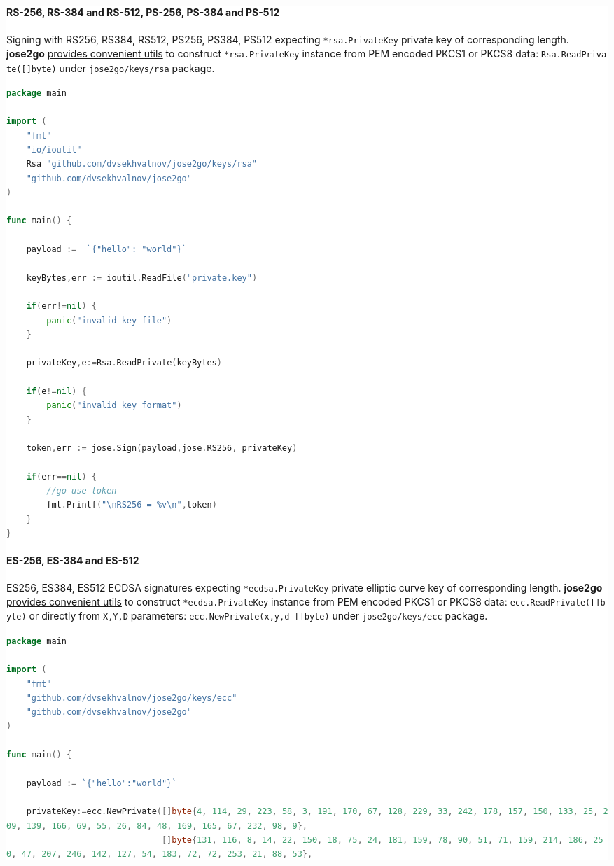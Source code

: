 #### RS-256, RS-384 and RS-512, PS-256, PS-384 and PS-512
Signing with RS256, RS384, RS512, PS256, PS384, PS512 expecting `*rsa.PrivateKey` private key of corresponding length. **jose2go** [provides convenient utils](#dealing-with-keys) to construct `*rsa.PrivateKey` instance from PEM encoded PKCS1 or PKCS8 data: `Rsa.ReadPrivate([]byte)` under `jose2go/keys/rsa` package.

```Go
package main

import (
	"fmt"
	"io/ioutil"
	Rsa "github.com/dvsekhvalnov/jose2go/keys/rsa"
	"github.com/dvsekhvalnov/jose2go"
)

func main() {

	payload :=  `{"hello": "world"}`

	keyBytes,err := ioutil.ReadFile("private.key")

	if(err!=nil) {
		panic("invalid key file")
	}

	privateKey,e:=Rsa.ReadPrivate(keyBytes)

	if(e!=nil) {
		panic("invalid key format")
	}

	token,err := jose.Sign(payload,jose.RS256, privateKey)

	if(err==nil) {
		//go use token
		fmt.Printf("\nRS256 = %v\n",token)
	}
}
```

#### ES-256, ES-384 and ES-512
ES256, ES384, ES512 ECDSA signatures expecting `*ecdsa.PrivateKey` private elliptic curve key of corresponding length.  **jose2go** [provides convenient utils](#dealing-with-keys) to construct `*ecdsa.PrivateKey` instance from PEM encoded PKCS1 or PKCS8 data: `ecc.ReadPrivate([]byte)` or directly from `X,Y,D` parameters: `ecc.NewPrivate(x,y,d []byte)` under `jose2go/keys/ecc` package.

```Go
package main

import (
    "fmt"
    "github.com/dvsekhvalnov/jose2go/keys/ecc"
    "github.com/dvsekhvalnov/jose2go"
)

func main() {

    payload := `{"hello":"world"}`

	privateKey:=ecc.NewPrivate([]byte{4, 114, 29, 223, 58, 3, 191, 170, 67, 128, 229, 33, 242, 178, 157, 150, 133, 25, 209, 139, 166, 69, 55, 26, 84, 48, 169, 165, 67, 232, 98, 9},
	 			 			   []byte{131, 116, 8, 14, 22, 150, 18, 75, 24, 181, 159, 78, 90, 51, 71, 159, 214, 186, 250, 47, 207, 246, 142, 127, 54, 183, 72, 72, 253, 21, 88, 53},
```
